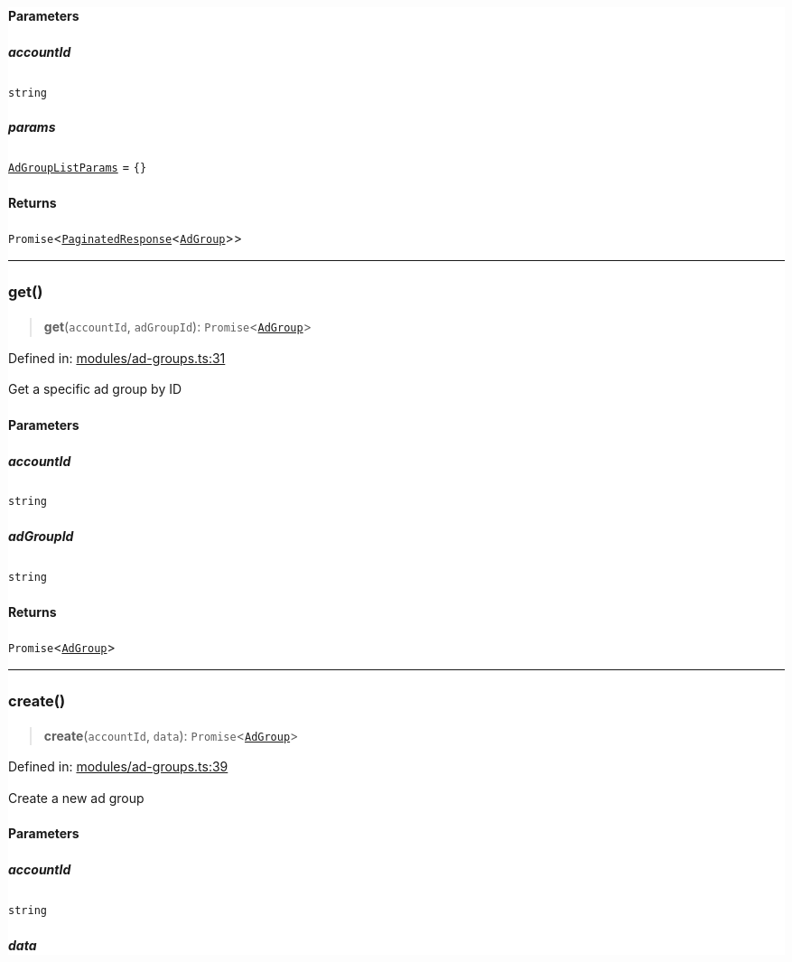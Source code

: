 #### Parameters

##### accountId

`string`

##### params

[`AdGroupListParams`](../interfaces/AdGroupListParams.md) = `{}`

#### Returns

`Promise`\<[`PaginatedResponse`](../interfaces/PaginatedResponse.md)\<[`AdGroup`](../interfaces/AdGroup.md)\>\>

***

### get()

> **get**(`accountId`, `adGroupId`): `Promise`\<[`AdGroup`](../interfaces/AdGroup.md)\>

Defined in: [modules/ad-groups.ts:31](https://github.com/kage1020/x-ads-sdk/blob/main/src/modules/ad-groups.ts#L31)

Get a specific ad group by ID

#### Parameters

##### accountId

`string`

##### adGroupId

`string`

#### Returns

`Promise`\<[`AdGroup`](../interfaces/AdGroup.md)\>

***

### create()

> **create**(`accountId`, `data`): `Promise`\<[`AdGroup`](../interfaces/AdGroup.md)\>

Defined in: [modules/ad-groups.ts:39](https://github.com/kage1020/x-ads-sdk/blob/main/src/modules/ad-groups.ts#L39)

Create a new ad group

#### Parameters

##### accountId

`string`

##### data
